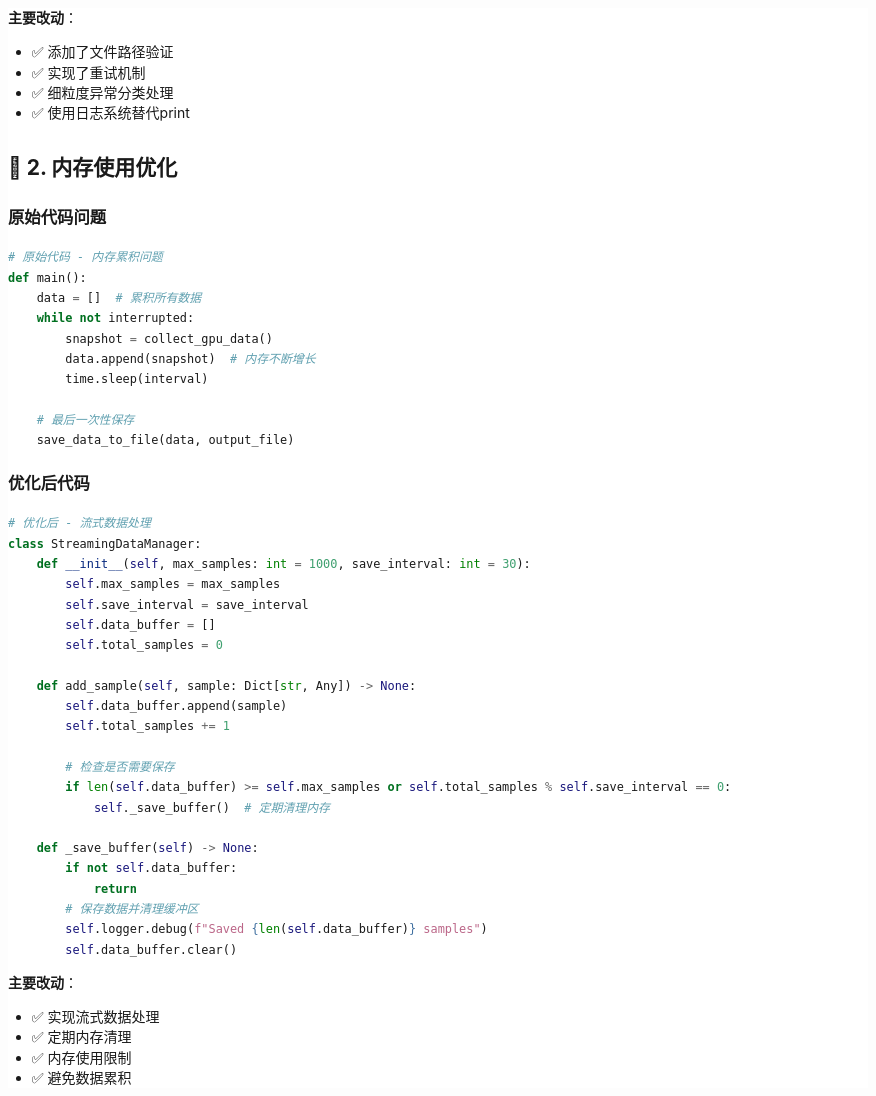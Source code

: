 **主要改动**：
- ✅ 添加了文件路径验证
- ✅ 实现了重试机制
- ✅ 细粒度异常分类处理
- ✅ 使用日志系统替代print

## 🧠 **2. 内存使用优化**

### **原始代码问题**
```python
# 原始代码 - 内存累积问题
def main():
    data = []  # 累积所有数据
    while not interrupted:
        snapshot = collect_gpu_data()
        data.append(snapshot)  # 内存不断增长
        time.sleep(interval)
    
    # 最后一次性保存
    save_data_to_file(data, output_file)
```

### **优化后代码**
```python
# 优化后 - 流式数据处理
class StreamingDataManager:
    def __init__(self, max_samples: int = 1000, save_interval: int = 30):
        self.max_samples = max_samples
        self.save_interval = save_interval
        self.data_buffer = []
        self.total_samples = 0
    
    def add_sample(self, sample: Dict[str, Any]) -> None:
        self.data_buffer.append(sample)
        self.total_samples += 1
        
        # 检查是否需要保存
        if len(self.data_buffer) >= self.max_samples or self.total_samples % self.save_interval == 0:
            self._save_buffer()  # 定期清理内存
    
    def _save_buffer(self) -> None:
        if not self.data_buffer:
            return
        # 保存数据并清理缓冲区
        self.logger.debug(f"Saved {len(self.data_buffer)} samples")
        self.data_buffer.clear()
```

**主要改动**：
- ✅ 实现流式数据处理
- ✅ 定期内存清理
- ✅ 内存使用限制
- ✅ 避免数据累积
